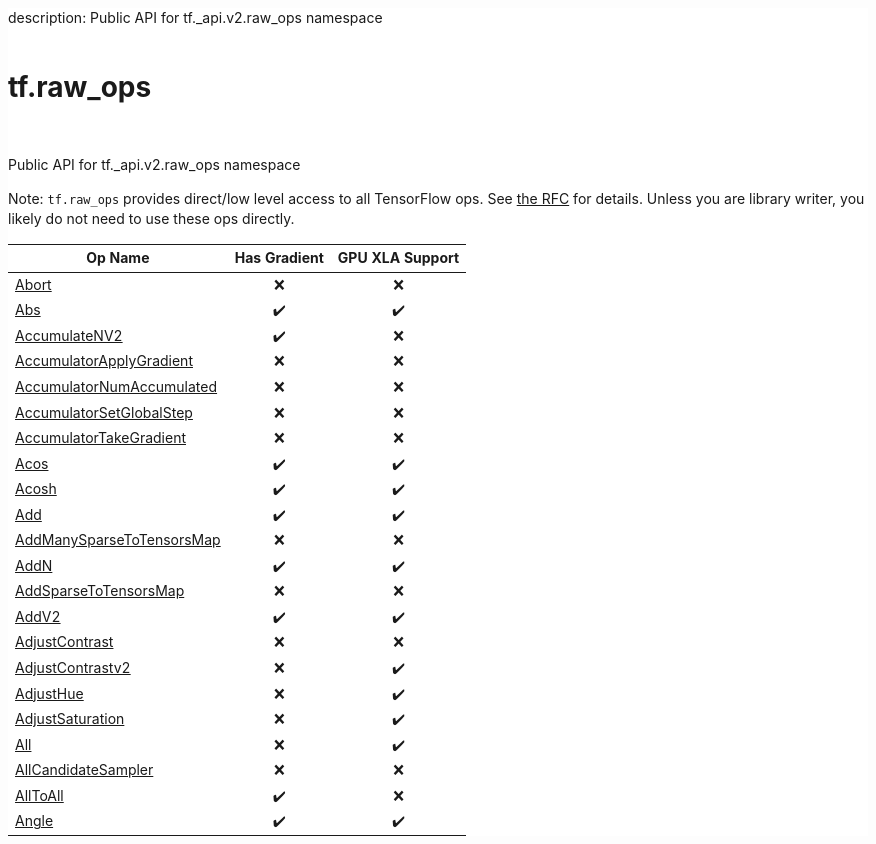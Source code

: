 description: Public API for tf._api.v2.raw_ops namespace

<div itemscope itemtype="http://developers.google.com/ReferenceObject">
<meta itemprop="name" content="tf.raw_ops" />
<meta itemprop="path" content="Stable" />
</div>

# tf.raw_ops



<table class="tfo-notebook-buttons tfo-api nocontent" align="left">

</table>



Public API for tf._api.v2.raw_ops namespace






Note: `tf.raw_ops` provides direct/low level access to all TensorFlow ops.
See [the RFC](https://github.com/tensorflow/community/blob/master/rfcs/20181225-tf-raw-ops.md)
for details. Unless you are library writer, you likely do not need to use
these ops directly.


| Op Name | Has Gradient | GPU XLA Support |
|---------|:------------:|:---------------:|
| <a id=Abort href="/tf/raw_ops/Abort.md">Abort</a> | ❌ | ❌ |
| <a id=Abs href="/tf/raw_ops/Abs.md">Abs</a> | ✔️ | ✔️ |
| <a id=AccumulateNV2 href="/tf/raw_ops/AccumulateNV2.md">AccumulateNV2</a> | ✔️ | ❌ |
| <a id=AccumulatorApplyGradient href="/tf/raw_ops/AccumulatorApplyGradient.md">AccumulatorApplyGradient</a> | ❌ | ❌ |
| <a id=AccumulatorNumAccumulated href="/tf/raw_ops/AccumulatorNumAccumulated.md">AccumulatorNumAccumulated</a> | ❌ | ❌ |
| <a id=AccumulatorSetGlobalStep href="/tf/raw_ops/AccumulatorSetGlobalStep.md">AccumulatorSetGlobalStep</a> | ❌ | ❌ |
| <a id=AccumulatorTakeGradient href="/tf/raw_ops/AccumulatorTakeGradient.md">AccumulatorTakeGradient</a> | ❌ | ❌ |
| <a id=Acos href="/tf/raw_ops/Acos.md">Acos</a> | ✔️ | ✔️ |
| <a id=Acosh href="/tf/raw_ops/Acosh.md">Acosh</a> | ✔️ | ✔️ |
| <a id=Add href="/tf/raw_ops/Add.md">Add</a> | ✔️ | ✔️ |
| <a id=AddManySparseToTensorsMap href="/tf/raw_ops/AddManySparseToTensorsMap.md">AddManySparseToTensorsMap</a> | ❌ | ❌ |
| <a id=AddN href="/tf/raw_ops/AddN.md">AddN</a> | ✔️ | ✔️ |
| <a id=AddSparseToTensorsMap href="/tf/raw_ops/AddSparseToTensorsMap.md">AddSparseToTensorsMap</a> | ❌ | ❌ |
| <a id=AddV2 href="/tf/raw_ops/AddV2.md">AddV2</a> | ✔️ | ✔️ |
| <a id=AdjustContrast href="/tf/raw_ops/AdjustContrast.md">AdjustContrast</a> | ❌ | ❌ |
| <a id=AdjustContrastv2 href="/tf/raw_ops/AdjustContrastv2.md">AdjustContrastv2</a> | ❌ | ✔️ |
| <a id=AdjustHue href="/tf/raw_ops/AdjustHue.md">AdjustHue</a> | ❌ | ✔️ |
| <a id=AdjustSaturation href="/tf/raw_ops/AdjustSaturation.md">AdjustSaturation</a> | ❌ | ✔️ |
| <a id=All href="/tf/raw_ops/All.md">All</a> | ❌ | ✔️ |
| <a id=AllCandidateSampler href="/tf/raw_ops/AllCandidateSampler.md">AllCandidateSampler</a> | ❌ | ❌ |
| <a id=AllToAll href="/tf/raw_ops/AllToAll.md">AllToAll</a> | ✔️ | ❌ |
| <a id=Angle href="/tf/raw_ops/Angle.md">Angle</a> | ✔️ | ✔️ |